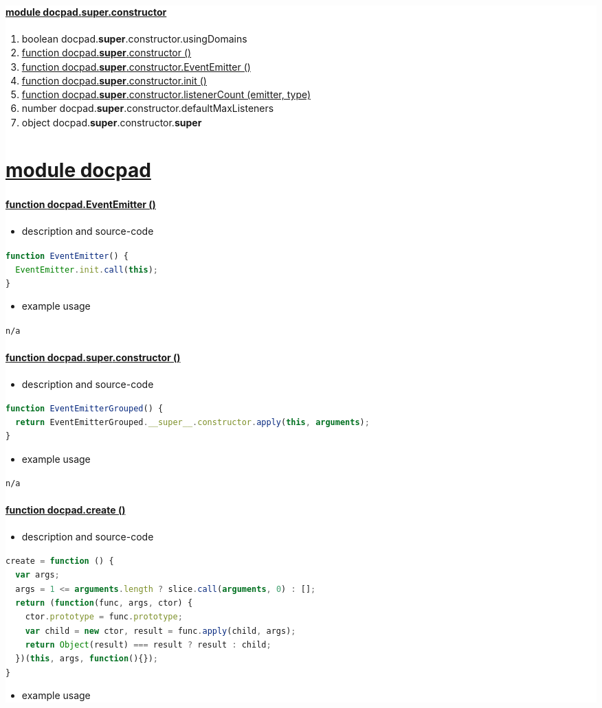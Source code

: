 #### [module docpad.__super__.constructor](#apidoc.module.docpad.__super__.constructor)
1.  boolean <span class="apidocSignatureSpan">docpad.__super__.constructor.</span>usingDomains
1.  [function <span class="apidocSignatureSpan">docpad.__super__.</span>constructor ()](#apidoc.element.docpad.__super__.constructor.constructor)
1.  [function <span class="apidocSignatureSpan">docpad.__super__.constructor.</span>EventEmitter ()](#apidoc.element.docpad.__super__.constructor.EventEmitter)
1.  [function <span class="apidocSignatureSpan">docpad.__super__.constructor.</span>init ()](#apidoc.element.docpad.__super__.constructor.init)
1.  [function <span class="apidocSignatureSpan">docpad.__super__.constructor.</span>listenerCount (emitter, type)](#apidoc.element.docpad.__super__.constructor.listenerCount)
1.  number <span class="apidocSignatureSpan">docpad.__super__.constructor.</span>defaultMaxListeners
1.  object <span class="apidocSignatureSpan">docpad.__super__.constructor.</span>__super__



# <a name="apidoc.module.docpad"></a>[module docpad](#apidoc.module.docpad)

#### <a name="apidoc.element.docpad.EventEmitter"></a>[function <span class="apidocSignatureSpan">docpad.</span>EventEmitter ()](#apidoc.element.docpad.EventEmitter)
- description and source-code
```javascript
function EventEmitter() {
  EventEmitter.init.call(this);
}
```
- example usage
```shell
n/a
```

#### <a name="apidoc.element.docpad.__super__.constructor"></a>[function <span class="apidocSignatureSpan">docpad.</span>__super__.constructor ()](#apidoc.element.docpad.__super__.constructor)
- description and source-code
```javascript
function EventEmitterGrouped() {
  return EventEmitterGrouped.__super__.constructor.apply(this, arguments);
}
```
- example usage
```shell
n/a
```

#### <a name="apidoc.element.docpad.create"></a>[function <span class="apidocSignatureSpan">docpad.</span>create ()](#apidoc.element.docpad.create)
- description and source-code
```javascript
create = function () {
  var args;
  args = 1 <= arguments.length ? slice.call(arguments, 0) : [];
  return (function(func, args, ctor) {
    ctor.prototype = func.prototype;
    var child = new ctor, result = func.apply(child, args);
    return Object(result) === result ? result : child;
  })(this, args, function(){});
}
```
- example usage